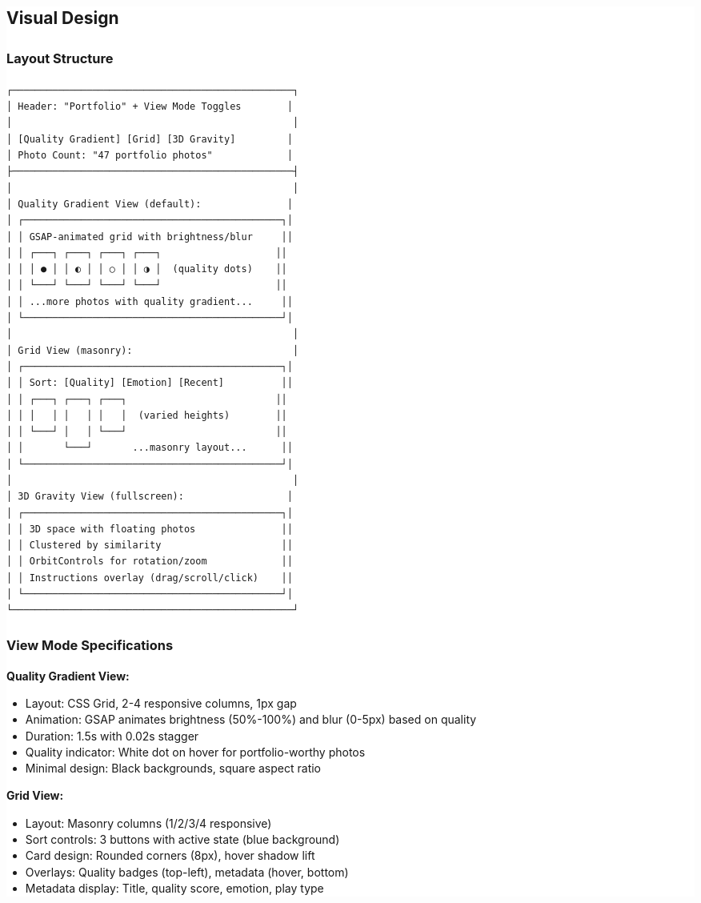## Visual Design

### Layout Structure
```
┌─────────────────────────────────────────────────┐
│ Header: "Portfolio" + View Mode Toggles        │
│                                                 │
│ [Quality Gradient] [Grid] [3D Gravity]         │
│ Photo Count: "47 portfolio photos"             │
├─────────────────────────────────────────────────┤
│                                                 │
│ Quality Gradient View (default):               │
│ ┌─────────────────────────────────────────────┐│
│ │ GSAP-animated grid with brightness/blur     ││
│ │ ┌───┐ ┌───┐ ┌───┐ ┌───┐                    ││
│ │ │ ● │ │ ◐ │ │ ○ │ │ ◑ │  (quality dots)    ││
│ │ └───┘ └───┘ └───┘ └───┘                    ││
│ │ ...more photos with quality gradient...     ││
│ └─────────────────────────────────────────────┘│
│                                                 │
│ Grid View (masonry):                            │
│ ┌─────────────────────────────────────────────┐│
│ │ Sort: [Quality] [Emotion] [Recent]          ││
│ │ ┌───┐ ┌───┐ ┌───┐                          ││
│ │ │   │ │   │ │   │  (varied heights)        ││
│ │ └───┘ │   │ └───┘                          ││
│ │       └───┘       ...masonry layout...      ││
│ └─────────────────────────────────────────────┘│
│                                                 │
│ 3D Gravity View (fullscreen):                  │
│ ┌─────────────────────────────────────────────┐│
│ │ 3D space with floating photos               ││
│ │ Clustered by similarity                     ││
│ │ OrbitControls for rotation/zoom             ││
│ │ Instructions overlay (drag/scroll/click)    ││
│ └─────────────────────────────────────────────┘│
└─────────────────────────────────────────────────┘
```

### View Mode Specifications

**Quality Gradient View:**
- Layout: CSS Grid, 2-4 responsive columns, 1px gap
- Animation: GSAP animates brightness (50%-100%) and blur (0-5px) based on quality
- Duration: 1.5s with 0.02s stagger
- Quality indicator: White dot on hover for portfolio-worthy photos
- Minimal design: Black backgrounds, square aspect ratio

**Grid View:**
- Layout: Masonry columns (1/2/3/4 responsive)
- Sort controls: 3 buttons with active state (blue background)
- Card design: Rounded corners (8px), hover shadow lift
- Overlays: Quality badges (top-left), metadata (hover, bottom)
- Metadata display: Title, quality score, emotion, play type
